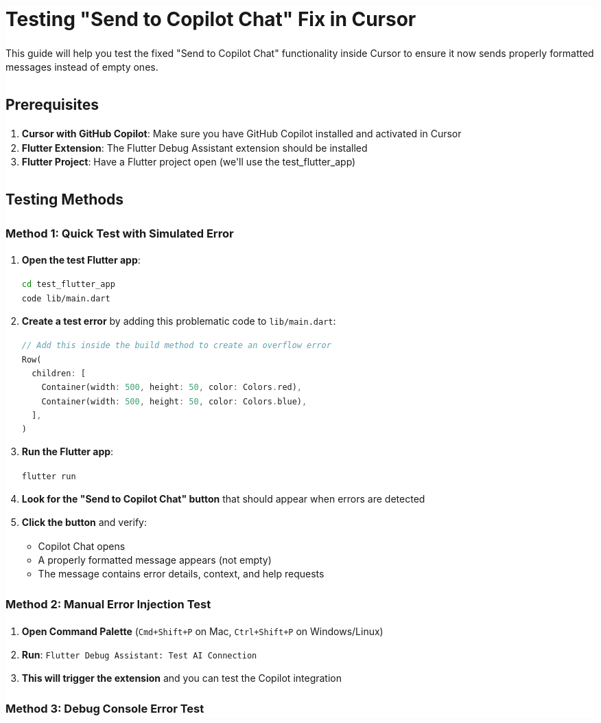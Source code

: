 # Testing "Send to Copilot Chat" Fix in Cursor

This guide will help you test the fixed "Send to Copilot Chat" functionality inside Cursor to ensure it now sends properly formatted messages instead of empty ones.

## Prerequisites

1. **Cursor with GitHub Copilot**: Make sure you have GitHub Copilot installed and activated in Cursor
2. **Flutter Extension**: The Flutter Debug Assistant extension should be installed
3. **Flutter Project**: Have a Flutter project open (we'll use the test_flutter_app)

## Testing Methods

### Method 1: Quick Test with Simulated Error

1. **Open the test Flutter app**:
   ```bash
   cd test_flutter_app
   code lib/main.dart
   ```

2. **Create a test error** by adding this problematic code to `lib/main.dart`:
   ```dart
   // Add this inside the build method to create an overflow error
   Row(
     children: [
       Container(width: 500, height: 50, color: Colors.red),
       Container(width: 500, height: 50, color: Colors.blue),
     ],
   )
   ```

3. **Run the Flutter app**:
   ```bash
   flutter run
   ```

4. **Look for the "Send to Copilot Chat" button** that should appear when errors are detected

5. **Click the button** and verify:
   - Copilot Chat opens
   - A properly formatted message appears (not empty)
   - The message contains error details, context, and help requests

### Method 2: Manual Error Injection Test

1. **Open Command Palette** (`Cmd+Shift+P` on Mac, `Ctrl+Shift+P` on Windows/Linux)

2. **Run**: `Flutter Debug Assistant: Test AI Connection`

3. **This will trigger the extension** and you can test the Copilot integration

### Method 3: Debug Console Error Test
